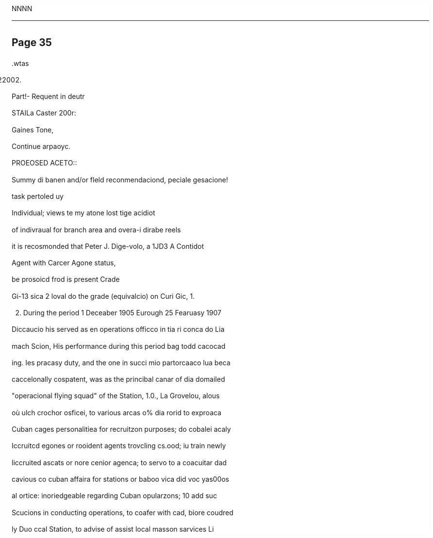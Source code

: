 NNNN

---

## Page 35

.wtas

122002.

Part!- Requent in deutr

STAILa Caster 200r:

Gaines Tone,

Continue arpaoyc.

PROEOSED ACETO::

Summy di banen and/or fleld reconmendaciond, peciale gesacione!

task pertoled uy

Individual; views te my atone lost tige acidiot

of indivraual for branch area and overa-i dirabe reels

it is recosmonded that Peter J. Dige-volo, a 1JD3 A Contidot

Agent with Carcer Agone status,

be prosoicd frod is present Crade

Gi-13 sica 2 loval do the grade (equivalcio) on Curi Gic, 1.

2. During the period 1 Deceaber 1905 Eurough 25 Fearuasy 1907

Diccaucio his served as en operations officco in tia ri conca do Lia

mach Scion, His performance during this period bag todd cacocad

ing. Ies pracasy duty, and the one in succi mio partorcaaco lua beca

caccelonally cospatent, was as the princibal canar of dia domailed

"operacional flying squad" of the Station, 1.0., La Grovelou, alous

où ulch crochor osficei, to various arcas o% dia rorid to exproaca

Cuban cages personalitiea for recruitzon purposes; do cobalei acaly

Iccruitcd egones or rooident agents trovcling cs.ood; iu train newly

liccruited ascats or nore cenior agenca; to servo to a coacuitar dad

cavious co cuban affaira for stations or baboo vica did voc yas00os

al ortice: inoriedgeable regarding Cuban opularzons; 10 add suc

Scucions in conducting operations, to coafer with cad, biore coudred

ly Duo ccal Station, to advise of assist local masson sarvices Li
